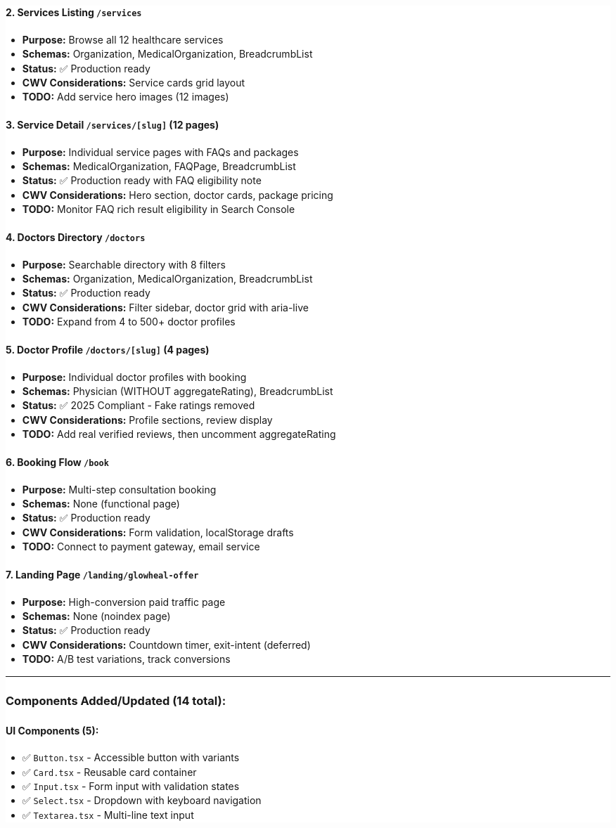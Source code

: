 #### 2. Services Listing `/services`
- **Purpose:** Browse all 12 healthcare services
- **Schemas:** Organization, MedicalOrganization, BreadcrumbList
- **Status:** ✅ Production ready
- **CWV Considerations:** Service cards grid layout
- **TODO:** Add service hero images (12 images)

#### 3. Service Detail `/services/[slug]` (12 pages)
- **Purpose:** Individual service pages with FAQs and packages
- **Schemas:** MedicalOrganization, FAQPage, BreadcrumbList
- **Status:** ✅ Production ready with FAQ eligibility note
- **CWV Considerations:** Hero section, doctor cards, package pricing
- **TODO:** Monitor FAQ rich result eligibility in Search Console

#### 4. Doctors Directory `/doctors`
- **Purpose:** Searchable directory with 8 filters
- **Schemas:** Organization, MedicalOrganization, BreadcrumbList
- **Status:** ✅ Production ready
- **CWV Considerations:** Filter sidebar, doctor grid with aria-live
- **TODO:** Expand from 4 to 500+ doctor profiles

#### 5. Doctor Profile `/doctors/[slug]` (4 pages)
- **Purpose:** Individual doctor profiles with booking
- **Schemas:** Physician (WITHOUT aggregateRating), BreadcrumbList
- **Status:** ✅ 2025 Compliant - Fake ratings removed
- **CWV Considerations:** Profile sections, review display
- **TODO:** Add real verified reviews, then uncomment aggregateRating

#### 6. Booking Flow `/book`
- **Purpose:** Multi-step consultation booking
- **Schemas:** None (functional page)
- **Status:** ✅ Production ready
- **CWV Considerations:** Form validation, localStorage drafts
- **TODO:** Connect to payment gateway, email service

#### 7. Landing Page `/landing/glowheal-offer`
- **Purpose:** High-conversion paid traffic page
- **Schemas:** None (noindex page)
- **Status:** ✅ Production ready
- **CWV Considerations:** Countdown timer, exit-intent (deferred)
- **TODO:** A/B test variations, track conversions

---

### Components Added/Updated (14 total):

#### UI Components (5):
- ✅ `Button.tsx` - Accessible button with variants
- ✅ `Card.tsx` - Reusable card container
- ✅ `Input.tsx` - Form input with validation states
- ✅ `Select.tsx` - Dropdown with keyboard navigation
- ✅ `Textarea.tsx` - Multi-line text input
